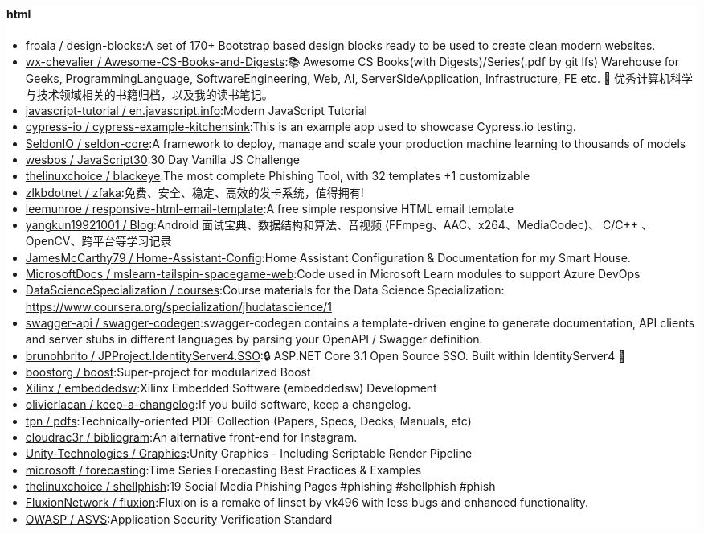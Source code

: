 #### html
* [froala / design-blocks](https://github.com/froala/design-blocks):A set of 170+ Bootstrap based design blocks ready to be used to create clean modern websites.
* [wx-chevalier / Awesome-CS-Books-and-Digests](https://github.com/wx-chevalier/Awesome-CS-Books-and-Digests):📚 Awesome CS Books(with Digests)/Series(.pdf by git lfs) Warehouse for Geeks, ProgrammingLanguage, SoftwareEngineering, Web, AI, ServerSideApplication, Infrastructure, FE etc. 💫 优秀计算机科学与技术领域相关的书籍归档，以及我的读书笔记。
* [javascript-tutorial / en.javascript.info](https://github.com/javascript-tutorial/en.javascript.info):Modern JavaScript Tutorial
* [cypress-io / cypress-example-kitchensink](https://github.com/cypress-io/cypress-example-kitchensink):This is an example app used to showcase Cypress.io testing.
* [SeldonIO / seldon-core](https://github.com/SeldonIO/seldon-core):A framework to deploy, manage and scale your production machine learning to thousands of models
* [wesbos / JavaScript30](https://github.com/wesbos/JavaScript30):30 Day Vanilla JS Challenge
* [thelinuxchoice / blackeye](https://github.com/thelinuxchoice/blackeye):The most complete Phishing Tool, with 32 templates +1 customizable
* [zlkbdotnet / zfaka](https://github.com/zlkbdotnet/zfaka):免费、安全、稳定、高效的发卡系统，值得拥有!
* [leemunroe / responsive-html-email-template](https://github.com/leemunroe/responsive-html-email-template):A free simple responsive HTML email template
* [yangkun19921001 / Blog](https://github.com/yangkun19921001/Blog):Android 面试宝典、数据结构和算法、音视频 (FFmpeg、AAC、x264、MediaCodec)、 C/C++ 、OpenCV、跨平台等学习记录
* [JamesMcCarthy79 / Home-Assistant-Config](https://github.com/JamesMcCarthy79/Home-Assistant-Config):Home Assistant Configuration & Documentation for my Smart House.
* [MicrosoftDocs / mslearn-tailspin-spacegame-web](https://github.com/MicrosoftDocs/mslearn-tailspin-spacegame-web):Code used in Microsoft Learn modules to support Azure DevOps
* [DataScienceSpecialization / courses](https://github.com/DataScienceSpecialization/courses):Course materials for the Data Science Specialization: https://www.coursera.org/specialization/jhudatascience/1
* [swagger-api / swagger-codegen](https://github.com/swagger-api/swagger-codegen):swagger-codegen contains a template-driven engine to generate documentation, API clients and server stubs in different languages by parsing your OpenAPI / Swagger definition.
* [brunohbrito / JPProject.IdentityServer4.SSO](https://github.com/brunohbrito/JPProject.IdentityServer4.SSO):🔒 ASP.NET Core 3.1 Open Source SSO. Built within IdentityServer4 🔑
* [boostorg / boost](https://github.com/boostorg/boost):Super-project for modularized Boost
* [Xilinx / embeddedsw](https://github.com/Xilinx/embeddedsw):Xilinx Embedded Software (embeddedsw) Development
* [olivierlacan / keep-a-changelog](https://github.com/olivierlacan/keep-a-changelog):If you build software, keep a changelog.
* [tpn / pdfs](https://github.com/tpn/pdfs):Technically-oriented PDF Collection (Papers, Specs, Decks, Manuals, etc)
* [cloudrac3r / bibliogram](https://github.com/cloudrac3r/bibliogram):An alternative front-end for Instagram.
* [Unity-Technologies / Graphics](https://github.com/Unity-Technologies/Graphics):Unity Graphics - Including Scriptable Render Pipeline
* [microsoft / forecasting](https://github.com/microsoft/forecasting):Time Series Forecasting Best Practices & Examples
* [thelinuxchoice / shellphish](https://github.com/thelinuxchoice/shellphish):19 Social Media Phishing Pages #phishing #shellphish #phish
* [FluxionNetwork / fluxion](https://github.com/FluxionNetwork/fluxion):Fluxion is a remake of linset by vk496 with less bugs and enhanced functionality.
* [OWASP / ASVS](https://github.com/OWASP/ASVS):Application Security Verification Standard
